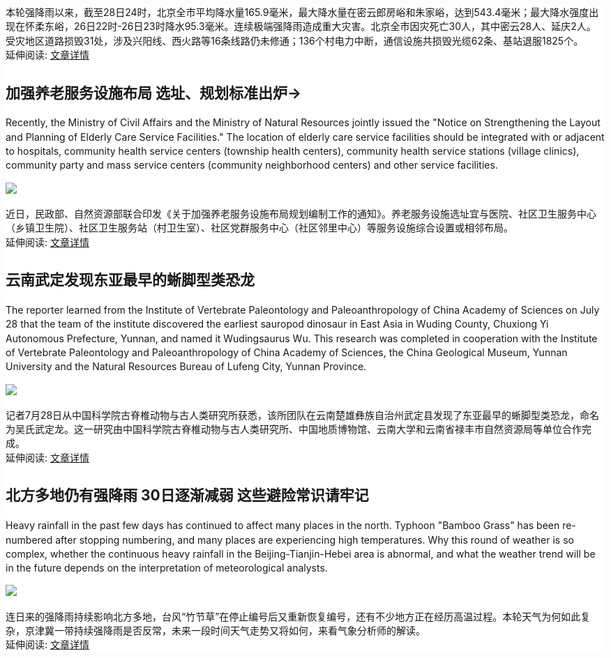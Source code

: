 本轮强降雨以来，截至28日24时，北京全市平均降水量165.9毫米，最大降水量在密云郎房峪和朱家峪，达到543.4毫米；最大降水强度出现在怀柔东峪，26日22时-26日23时降水95.3毫米。连续极端强降雨造成重大灾害。北京全市因灾死亡30人，其中密云28人、延庆2人。受灾地区道路损毁31处，涉及兴阳线、西火路等16条线路仍未修通；136个村电力中断，通信设施共损毁光缆62条、基站退服1825个。   
延伸阅读: [文章详情](https://news.cctv.com/2025/07/29/ARTInVUWLrZAuCnDr2Ms82Dg250729.shtml)   

<qrcode title="北京本轮极端强降雨造成重大灾害 北部山区损失严重" image="https://p2.img.cctvpic.com/photoworkspace/2025/07/29/2025072907002284361.jpg" />   

## 加强养老服务设施布局 选址、规划标准出炉→   
Recently, the Ministry of Civil Affairs and the Ministry of Natural Resources jointly issued the "Notice on Strengthening the Layout and Planning of Elderly Care Service Facilities." The location of elderly care service facilities should be integrated with or adjacent to hospitals, community health service centers (township health centers), community health service stations (village clinics), community party and mass service centers (community neighborhood centers) and other service facilities.   

<img src="https://p1.img.cctvpic.com/photoworkspace/2025/07/29/2025072906460679704.jpg" />   

近日，民政部、自然资源部联合印发《关于加强养老服务设施布局规划编制工作的通知》。养老服务设施选址宜与医院、社区卫生服务中心（乡镇卫生院）、社区卫生服务站（村卫生室）、社区党群服务中心（社区邻里中心）等服务设施综合设置或相邻布局。   
延伸阅读: [文章详情](https://news.cctv.com/2025/07/29/ARTIj4hx1IyVn2PdCIkHUak4250729.shtml)   

<qrcode title="加强养老服务设施布局 选址、规划标准出炉→" image="https://p1.img.cctvpic.com/photoworkspace/2025/07/29/2025072906460679704.jpg" />   

## 云南武定发现东亚最早的蜥脚型类恐龙   
The reporter learned from the Institute of Vertebrate Paleontology and Paleoanthropology of China Academy of Sciences on July 28 that the team of the institute discovered the earliest sauropod dinosaur in East Asia in Wuding County, Chuxiong Yi Autonomous Prefecture, Yunnan, and named it Wudingsaurus Wu. This research was completed in cooperation with the Institute of Vertebrate Paleontology and Paleoanthropology of China Academy of Sciences, the China Geological Museum, Yunnan University and the Natural Resources Bureau of Lufeng City, Yunnan Province.   

<img src="https://p3.img.cctvpic.com/photoworkspace/2025/07/28/2025072823412784076.png" />   

记者7月28日从中国科学院古脊椎动物与古人类研究所获悉，该所团队在云南楚雄彝族自治州武定县发现了东亚最早的蜥脚型类恐龙，命名为吴氏武定龙。这一研究由中国科学院古脊椎动物与古人类研究所、中国地质博物馆、云南大学和云南省禄丰市自然资源局等单位合作完成。   
延伸阅读: [文章详情](https://news.cctv.com/2025/07/29/ARTIqJB0eM9D27Pv62PGS2MV250728.shtml)   

<qrcode title="云南武定发现东亚最早的蜥脚型类恐龙" image="https://p3.img.cctvpic.com/photoworkspace/2025/07/28/2025072823412784076.png" />   

## 北方多地仍有强降雨 30日逐渐减弱 这些避险常识请牢记   
Heavy rainfall in the past few days has continued to affect many places in the north. Typhoon "Bamboo Grass" has been re-numbered after stopping numbering, and many places are experiencing high temperatures. Why this round of weather is so complex, whether the continuous heavy rainfall in the Beijing-Tianjin-Hebei area is abnormal, and what the weather trend will be in the future depends on the interpretation of meteorological analysts.   

<img src="https://p1.img.cctvpic.com/photoworkspace/2025/07/29/2025072906305459232.jpg" />   

连日来的强降雨持续影响北方多地，台风“竹节草”在停止编号后又重新恢复编号，还有不少地方正在经历高温过程。本轮天气为何如此复杂，京津冀一带持续强降雨是否反常，未来一段时间天气走势又将如何，来看气象分析师的解读。   
延伸阅读: [文章详情](https://news.cctv.com/2025/07/29/ARTImcIOnIj6oCfRs139xMOp250729.shtml)   
